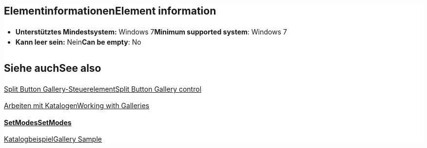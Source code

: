 

## <a name="element-information"></a><span data-ttu-id="d3edd-200">Elementinformationen</span><span class="sxs-lookup"><span data-stu-id="d3edd-200">Element information</span></span>


- <span data-ttu-id="d3edd-201">**Unterstütztes Mindestsystem:** Windows 7</span><span class="sxs-lookup"><span data-stu-id="d3edd-201">**Minimum supported system**: Windows 7</span></span> 
- <span data-ttu-id="d3edd-202">**Kann leer sein:** Nein</span><span class="sxs-lookup"><span data-stu-id="d3edd-202">**Can be empty**: No</span></span>



## <a name="see-also"></a><span data-ttu-id="d3edd-203">Siehe auch</span><span class="sxs-lookup"><span data-stu-id="d3edd-203">See also</span></span>

<dl> <dt>

[<span data-ttu-id="d3edd-204">Split Button Gallery-Steuerelement</span><span class="sxs-lookup"><span data-stu-id="d3edd-204">Split Button Gallery control</span></span>](windowsribbon-controls-splitbuttongallery.md)
</dt> <dt>

[<span data-ttu-id="d3edd-205">Arbeiten mit Katalogen</span><span class="sxs-lookup"><span data-stu-id="d3edd-205">Working with Galleries</span></span>](ribbon-controls-galleries.md)
</dt> <dt>

[<span data-ttu-id="d3edd-206">**SetModes**</span><span class="sxs-lookup"><span data-stu-id="d3edd-206">**SetModes**</span></span>](/windows/desktop/api/uiribbon/nf-uiribbon-iuiframework-setmodes)
</dt> <dt>

[<span data-ttu-id="d3edd-207">Katalogbeispiel</span><span class="sxs-lookup"><span data-stu-id="d3edd-207">Gallery Sample</span></span>](windowsribbon-gallerysample.md)
</dt> </dl>

 

